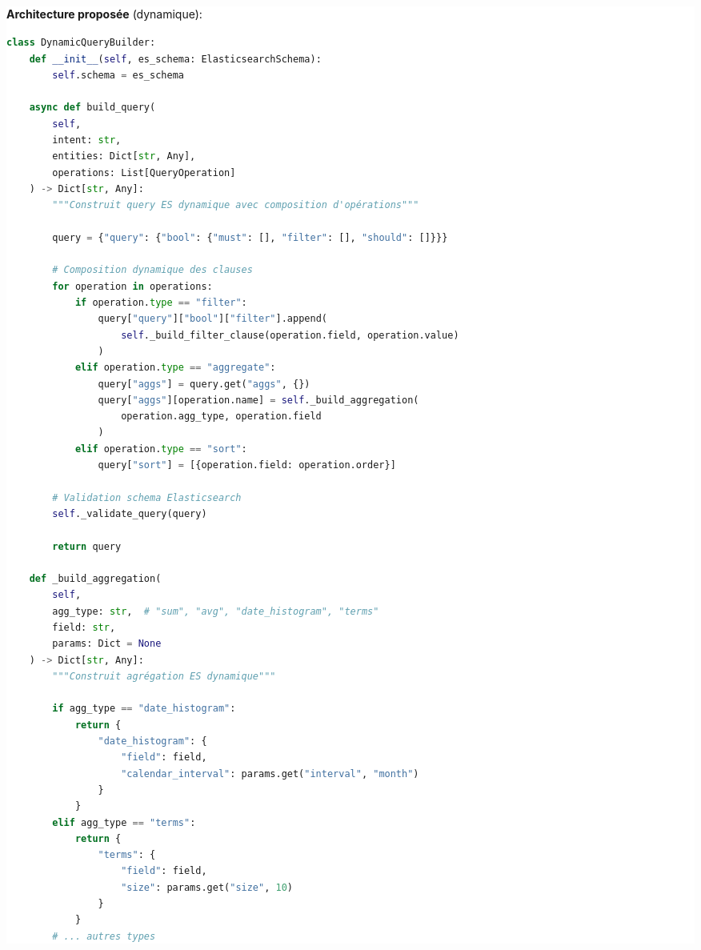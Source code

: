 **Architecture proposée** (dynamique):
```python
class DynamicQueryBuilder:
    def __init__(self, es_schema: ElasticsearchSchema):
        self.schema = es_schema

    async def build_query(
        self,
        intent: str,
        entities: Dict[str, Any],
        operations: List[QueryOperation]
    ) -> Dict[str, Any]:
        """Construit query ES dynamique avec composition d'opérations"""

        query = {"query": {"bool": {"must": [], "filter": [], "should": []}}}

        # Composition dynamique des clauses
        for operation in operations:
            if operation.type == "filter":
                query["query"]["bool"]["filter"].append(
                    self._build_filter_clause(operation.field, operation.value)
                )
            elif operation.type == "aggregate":
                query["aggs"] = query.get("aggs", {})
                query["aggs"][operation.name] = self._build_aggregation(
                    operation.agg_type, operation.field
                )
            elif operation.type == "sort":
                query["sort"] = [{operation.field: operation.order}]

        # Validation schema Elasticsearch
        self._validate_query(query)

        return query

    def _build_aggregation(
        self,
        agg_type: str,  # "sum", "avg", "date_histogram", "terms"
        field: str,
        params: Dict = None
    ) -> Dict[str, Any]:
        """Construit agrégation ES dynamique"""

        if agg_type == "date_histogram":
            return {
                "date_histogram": {
                    "field": field,
                    "calendar_interval": params.get("interval", "month")
                }
            }
        elif agg_type == "terms":
            return {
                "terms": {
                    "field": field,
                    "size": params.get("size", 10)
                }
            }
        # ... autres types
```
